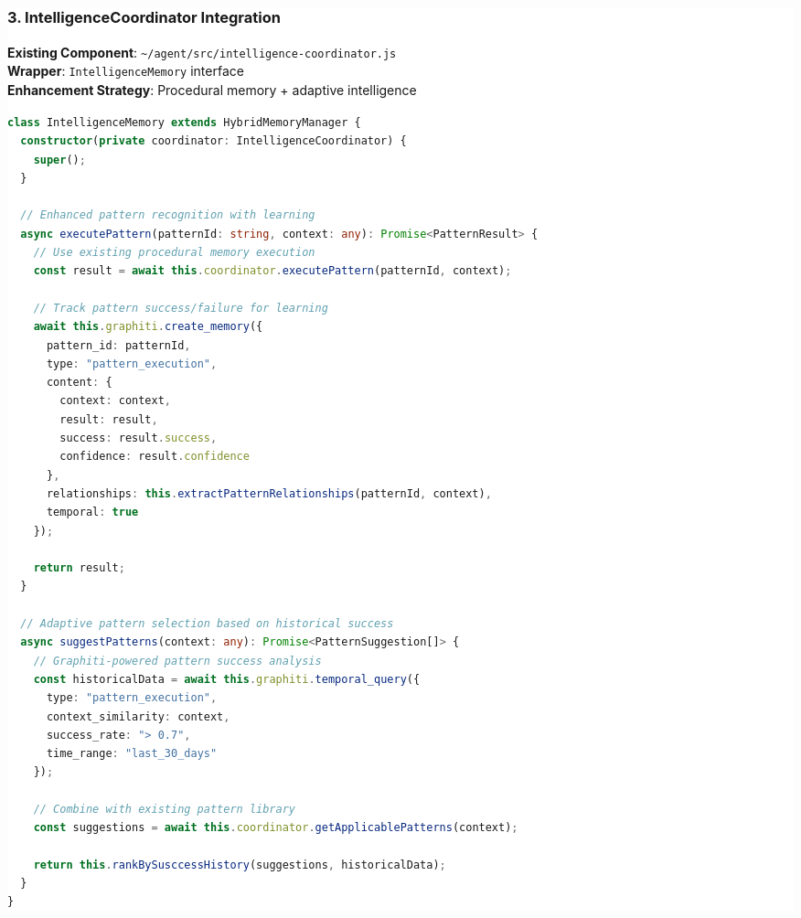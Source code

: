 ### 3. **IntelligenceCoordinator Integration**

**Existing Component**: `~/agent/src/intelligence-coordinator.js`  
**Wrapper**: `IntelligenceMemory` interface  
**Enhancement Strategy**: Procedural memory + adaptive intelligence

```typescript
class IntelligenceMemory extends HybridMemoryManager {
  constructor(private coordinator: IntelligenceCoordinator) {
    super();
  }

  // Enhanced pattern recognition with learning
  async executePattern(patternId: string, context: any): Promise<PatternResult> {
    // Use existing procedural memory execution
    const result = await this.coordinator.executePattern(patternId, context);
    
    // Track pattern success/failure for learning
    await this.graphiti.create_memory({
      pattern_id: patternId,
      type: "pattern_execution",
      content: {
        context: context,
        result: result,
        success: result.success,
        confidence: result.confidence
      },
      relationships: this.extractPatternRelationships(patternId, context),
      temporal: true
    });
    
    return result;
  }

  // Adaptive pattern selection based on historical success
  async suggestPatterns(context: any): Promise<PatternSuggestion[]> {
    // Graphiti-powered pattern success analysis
    const historicalData = await this.graphiti.temporal_query({
      type: "pattern_execution",
      context_similarity: context,
      success_rate: "> 0.7",
      time_range: "last_30_days"
    });
    
    // Combine with existing pattern library
    const suggestions = await this.coordinator.getApplicablePatterns(context);
    
    return this.rankBySusccessHistory(suggestions, historicalData);
  }
}
```
